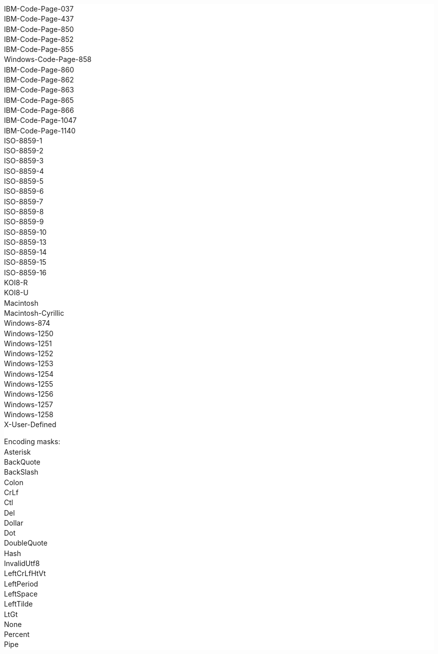IBM-Code-Page-037  
IBM-Code-Page-437  
IBM-Code-Page-850  
IBM-Code-Page-852  
IBM-Code-Page-855  
Windows-Code-Page-858  
IBM-Code-Page-860  
IBM-Code-Page-862  
IBM-Code-Page-863  
IBM-Code-Page-865  
IBM-Code-Page-866  
IBM-Code-Page-1047  
IBM-Code-Page-1140  
ISO-8859-1  
ISO-8859-2  
ISO-8859-3  
ISO-8859-4  
ISO-8859-5  
ISO-8859-6  
ISO-8859-7  
ISO-8859-8  
ISO-8859-9  
ISO-8859-10  
ISO-8859-13  
ISO-8859-14  
ISO-8859-15  
ISO-8859-16  
KOI8-R  
KOI8-U  
Macintosh  
Macintosh-Cyrillic  
Windows-874  
Windows-1250  
Windows-1251  
Windows-1252  
Windows-1253  
Windows-1254  
Windows-1255  
Windows-1256  
Windows-1257  
Windows-1258  
X-User-Defined  

Encoding masks:  
Asterisk  
 BackQuote  
 BackSlash  
 Colon  
 CrLf  
 Ctl  
 Del  
 Dollar  
 Dot  
 DoubleQuote  
 Hash  
 InvalidUtf8  
 LeftCrLfHtVt  
 LeftPeriod  
 LeftSpace  
 LeftTilde  
 LtGt  
 None  
 Percent  
 Pipe  